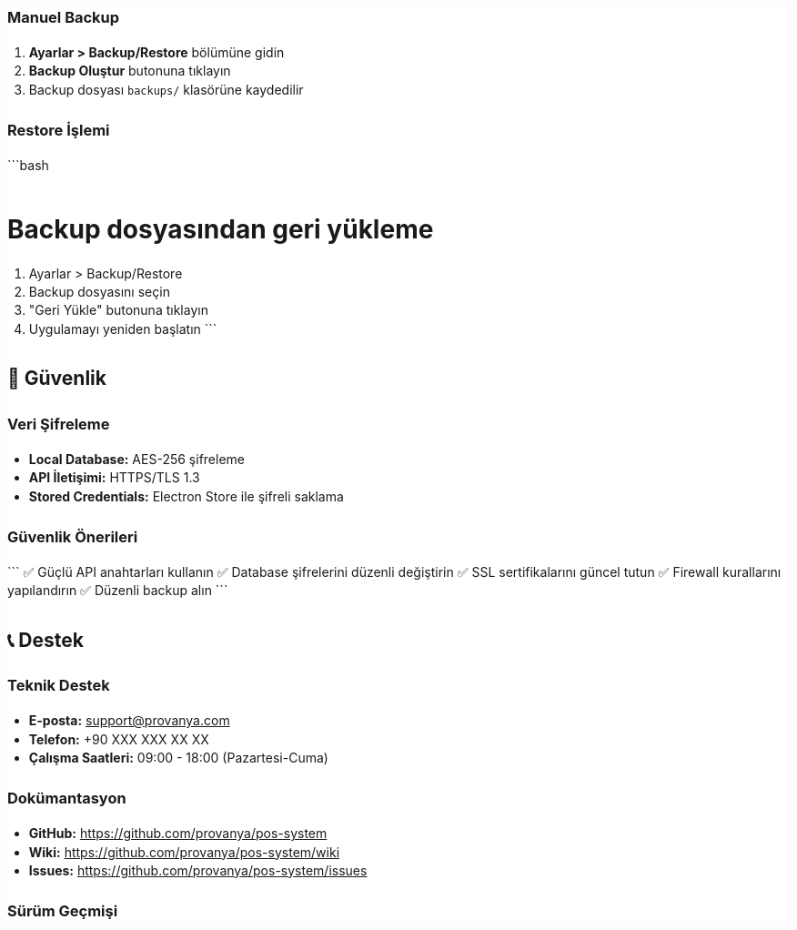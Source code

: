 ### Manuel Backup

1. **Ayarlar > Backup/Restore** bölümüne gidin
2. **Backup Oluştur** butonuna tıklayın
3. Backup dosyası `backups/` klasörüne kaydedilir

### Restore İşlemi

\`\`\`bash
# Backup dosyasından geri yükleme
1. Ayarlar > Backup/Restore
2. Backup dosyasını seçin
3. "Geri Yükle" butonuna tıklayın
4. Uygulamayı yeniden başlatın
\`\`\`

## 🔐 Güvenlik

### Veri Şifreleme

- **Local Database:** AES-256 şifreleme
- **API İletişimi:** HTTPS/TLS 1.3
- **Stored Credentials:** Electron Store ile şifreli saklama

### Güvenlik Önerileri

\`\`\`
✅ Güçlü API anahtarları kullanın
✅ Database şifrelerini düzenli değiştirin
✅ SSL sertifikalarını güncel tutun
✅ Firewall kurallarını yapılandırın
✅ Düzenli backup alın
\`\`\`

## 📞 Destek

### Teknik Destek
- **E-posta:** support@provanya.com
- **Telefon:** +90 XXX XXX XX XX
- **Çalışma Saatleri:** 09:00 - 18:00 (Pazartesi-Cuma)

### Dokümantasyon
- **GitHub:** https://github.com/provanya/pos-system
- **Wiki:** https://github.com/provanya/pos-system/wiki
- **Issues:** https://github.com/provanya/pos-system/issues

### Sürüm Geçmişi

